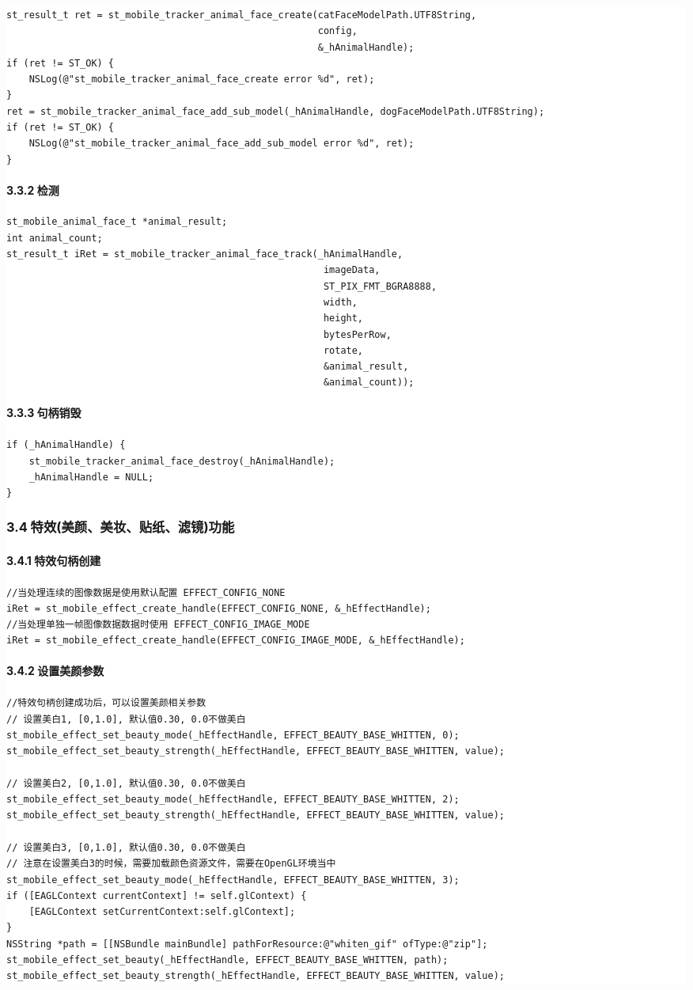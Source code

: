 ```objc
st_result_t ret = st_mobile_tracker_animal_face_create(catFaceModelPath.UTF8String,
                                                       config,
                                                       &_hAnimalHandle);
if (ret != ST_OK) {
    NSLog(@"st_mobile_tracker_animal_face_create error %d", ret);
}
ret = st_mobile_tracker_animal_face_add_sub_model(_hAnimalHandle, dogFaceModelPath.UTF8String);
if (ret != ST_OK) {
    NSLog(@"st_mobile_tracker_animal_face_add_sub_model error %d", ret);
}
```

#### 3.3.2 检测
```
st_mobile_animal_face_t *animal_result;
int animal_count;
st_result_t iRet = st_mobile_tracker_animal_face_track(_hAnimalHandle,
                                                        imageData,
                                                        ST_PIX_FMT_BGRA8888,
                                                        width,
                                                        height,
                                                        bytesPerRow,
                                                        rotate,
                                                        &animal_result,
                                                        &animal_count));
```

#### 3.3.3 句柄销毁
```
if (_hAnimalHandle) {
    st_mobile_tracker_animal_face_destroy(_hAnimalHandle);
    _hAnimalHandle = NULL;
}
```

### 3.4 特效(美颜、美妆、贴纸、滤镜)功能
#### 3.4.1 特效句柄创建
```objc
//当处理连续的图像数据是使用默认配置 EFFECT_CONFIG_NONE
iRet = st_mobile_effect_create_handle(EFFECT_CONFIG_NONE, &_hEffectHandle);
//当处理单独一帧图像数据数据时使用 EFFECT_CONFIG_IMAGE_MODE
iRet = st_mobile_effect_create_handle(EFFECT_CONFIG_IMAGE_MODE, &_hEffectHandle);
```

#### 3.4.2 设置美颜参数
```objc
//特效句柄创建成功后，可以设置美颜相关参数
// 设置美白1, [0,1.0], 默认值0.30, 0.0不做美白
st_mobile_effect_set_beauty_mode(_hEffectHandle, EFFECT_BEAUTY_BASE_WHITTEN, 0);
st_mobile_effect_set_beauty_strength(_hEffectHandle, EFFECT_BEAUTY_BASE_WHITTEN, value);

// 设置美白2, [0,1.0], 默认值0.30, 0.0不做美白
st_mobile_effect_set_beauty_mode(_hEffectHandle, EFFECT_BEAUTY_BASE_WHITTEN, 2);
st_mobile_effect_set_beauty_strength(_hEffectHandle, EFFECT_BEAUTY_BASE_WHITTEN, value);

// 设置美白3, [0,1.0], 默认值0.30, 0.0不做美白 
// 注意在设置美白3的时候，需要加载颜色资源文件，需要在OpenGL环境当中
st_mobile_effect_set_beauty_mode(_hEffectHandle, EFFECT_BEAUTY_BASE_WHITTEN, 3);
if ([EAGLContext currentContext] != self.glContext) {
    [EAGLContext setCurrentContext:self.glContext];
}
NSString *path = [[NSBundle mainBundle] pathForResource:@"whiten_gif" ofType:@"zip"];
st_mobile_effect_set_beauty(_hEffectHandle, EFFECT_BEAUTY_BASE_WHITTEN, path);
st_mobile_effect_set_beauty_strength(_hEffectHandle, EFFECT_BEAUTY_BASE_WHITTEN, value);
```